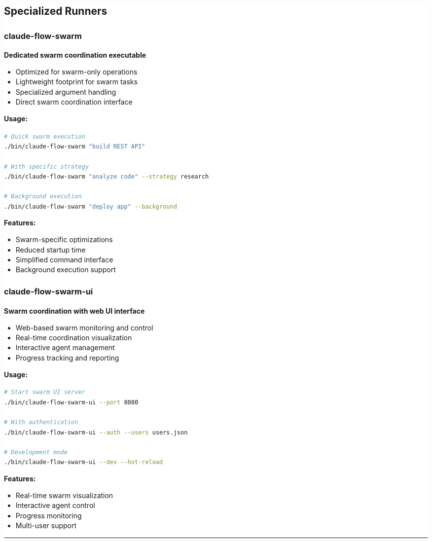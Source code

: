 
## Specialized Runners

### claude-flow-swarm
**Dedicated swarm coordination executable**
- Optimized for swarm-only operations
- Lightweight footprint for swarm tasks
- Specialized argument handling
- Direct swarm coordination interface

**Usage:**
```bash
# Quick swarm execution
./bin/claude-flow-swarm "build REST API"

# With specific strategy
./bin/claude-flow-swarm "analyze code" --strategy research

# Background execution
./bin/claude-flow-swarm "deploy app" --background
```

**Features:**
- Swarm-specific optimizations
- Reduced startup time
- Simplified command interface
- Background execution support

### claude-flow-swarm-ui
**Swarm coordination with web UI interface**
- Web-based swarm monitoring and control
- Real-time coordination visualization
- Interactive agent management
- Progress tracking and reporting

**Usage:**
```bash
# Start swarm UI server
./bin/claude-flow-swarm-ui --port 8080

# With authentication
./bin/claude-flow-swarm-ui --auth --users users.json

# Development mode
./bin/claude-flow-swarm-ui --dev --hot-reload
```

**Features:**
- Real-time swarm visualization
- Interactive agent control
- Progress monitoring
- Multi-user support

---